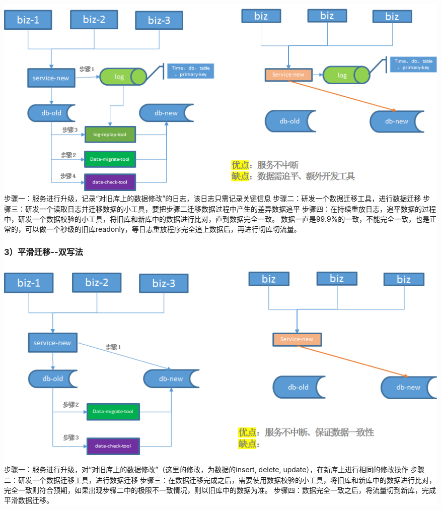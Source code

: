 ![追日志法](../assets/blogImg/log.png) 
步骤一：服务进行升级，记录“对旧库上的数据修改”的日志，该日志只需记录关键信息
步骤二：研发一个数据迁移工具，进行数据迁移
步骤三：研发一个读取日志并迁移数据的小工具，要把步骤二迁移数据过程中产生的差异数据追平
步骤四：在持续重放日志，追平数据的过程中，研发一个数据校验的小工具，将旧库和新库中的数据进行比对，直到数据完全一致。
数据一直是99.9%的一致，不能完全一致，也是正常的，可以做一个秒级的旧库readonly，等日志重放程序完全追上数据后，再进行切库切流量。

### 3）平滑迁移--双写法 
![数据库双写法](../assets/blogImg/double_write.png) 

步骤一：服务进行升级，对“对旧库上的数据修改”（这里的修改，为数据的insert, delete, update），在新库上进行相同的修改操作
步骤二：研发一个数据迁移工具，进行数据迁移
步骤三：在数据迁移完成之后，需要使用数据校验的小工具，将旧库和新库中的数据进行比对，完全一致则符合预期，如果出现步骤二中的极限不一致情况，则以旧库中的数据为准。
步骤四：数据完全一致之后，将流量切到新库，完成平滑数据迁移。
